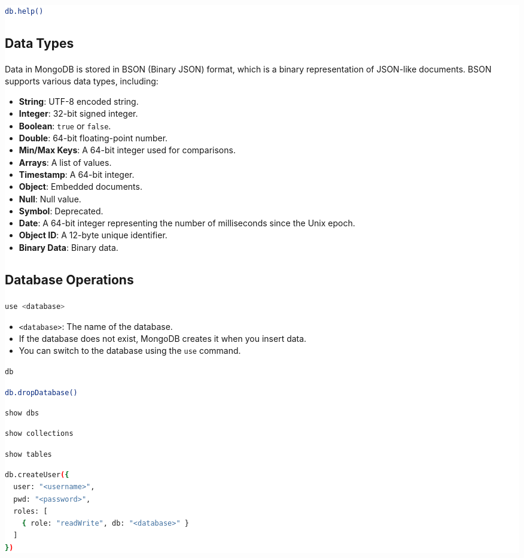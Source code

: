 ```bash title="List all commands of databases"
db.help()
```

## Data Types

Data in MongoDB is stored in BSON (Binary JSON) format, which is a binary representation of JSON-like documents. BSON supports various data types, including:

- **String**: UTF-8 encoded string.
- **Integer**: 32-bit signed integer.
- **Boolean**: `true` or `false`.
- **Double**: 64-bit floating-point number.
- **Min/Max Keys**: A 64-bit integer used for comparisons.
- **Arrays**: A list of values.
- **Timestamp**: A 64-bit integer.
- **Object**: Embedded documents.
- **Null**: Null value.
- **Symbol**: Deprecated.
- **Date**: A 64-bit integer representing the number of milliseconds since the Unix epoch.
- **Object ID**: A 12-byte unique identifier.
- **Binary Data**: Binary data.

## Database Operations

```bash title="Create a database"
use <database>
```
- `<database>`: The name of the database.
- If the database does not exist, MongoDB creates it when you insert data.
- You can switch to the database using the `use` command.

```bash title="Check the current database"
db
```

```bash title="Drop a database"
db.dropDatabase()
```

```bash title="Show all databases"
show dbs
```

```bash title="List all collections in the current database"
show collections
```

```bash title="List all collections in all databases"
show tables
```

```bash title="Create a user"
db.createUser({
  user: "<username>",
  pwd: "<password>",
  roles: [
    { role: "readWrite", db: "<database>" }
  ]
})
```
